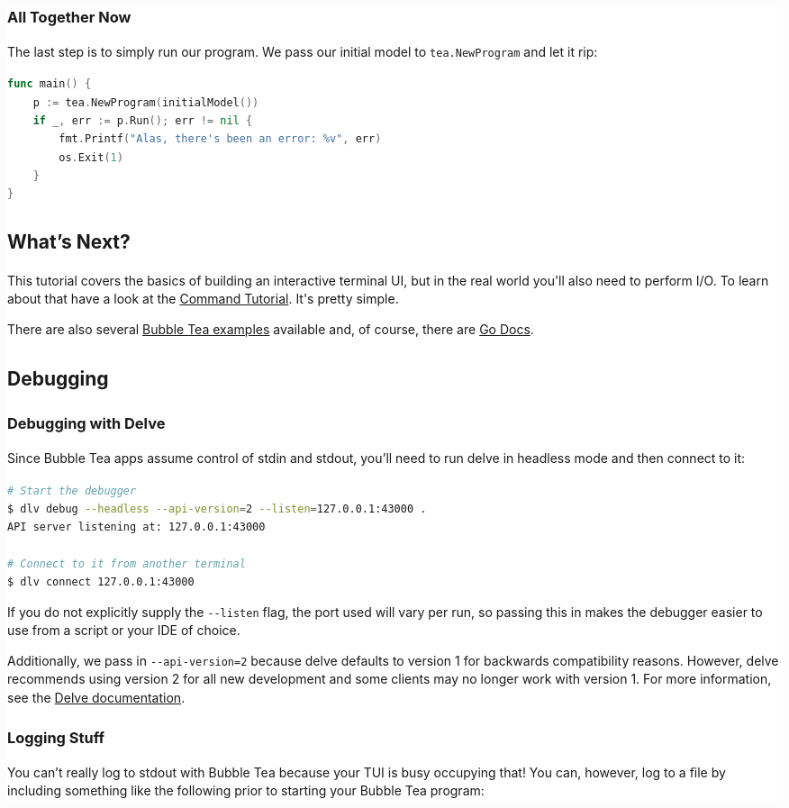 ### All Together Now

The last step is to simply run our program. We pass our initial model to
`tea.NewProgram` and let it rip:

```go
func main() {
    p := tea.NewProgram(initialModel())
    if _, err := p.Run(); err != nil {
        fmt.Printf("Alas, there's been an error: %v", err)
        os.Exit(1)
    }
}
```

## What’s Next?

This tutorial covers the basics of building an interactive terminal UI, but
in the real world you'll also need to perform I/O. To learn about that have a
look at the [Command Tutorial][cmd]. It's pretty simple.

There are also several [Bubble Tea examples][examples] available and, of course,
there are [Go Docs][docs].

[cmd]: https://github.com/charmbracelet/bubbletea/tree/master/tutorials/commands/
[examples]: https://github.com/charmbracelet/bubbletea/tree/master/examples
[docs]: https://pkg.go.dev/github.com/charmbracelet/bubbletea?tab=doc

## Debugging

### Debugging with Delve

Since Bubble Tea apps assume control of stdin and stdout, you’ll need to run
delve in headless mode and then connect to it:

```bash
# Start the debugger
$ dlv debug --headless --api-version=2 --listen=127.0.0.1:43000 .
API server listening at: 127.0.0.1:43000

# Connect to it from another terminal
$ dlv connect 127.0.0.1:43000
```

If you do not explicitly supply the `--listen` flag, the port used will vary
per run, so passing this in makes the debugger easier to use from a script
or your IDE of choice.

Additionally, we pass in `--api-version=2` because delve defaults to version 1
for backwards compatibility reasons. However, delve recommends using version 2
for all new development and some clients may no longer work with version 1.
For more information, see the [Delve documentation](https://github.com/go-delve/delve/tree/master/Documentation/api).

### Logging Stuff

You can’t really log to stdout with Bubble Tea because your TUI is busy
occupying that! You can, however, log to a file by including something like
the following prior to starting your Bubble Tea program:


[youtube]: https://charm.sh/yt
[elm]: https://guide.elm-lang.org/architecture/
[tut-source]: https://github.com/charmbracelet/bubbletea/tree/master/tutorials/basics
[bubbles]: https://github.com/charmbracelet/bubbles
[lipgloss]: https://github.com/charmbracelet/lipgloss
[harmonica]: https://github.com/charmbracelet/harmonica
[bubblezone]: https://github.com/lrstanley/bubblezone
[ntcharts]: https://github.com/NimbleMarkets/ntcharts
[termenv]: https://github.com/muesli/termenv
[reflow]: https://github.com/muesli/reflow
[contribute]: https://github.com/charmbracelet/bubbletea/contribute
[elm]: https://guide.elm-lang.org/architecture/
[gotea]: https://github.com/tj/go-tea
[zb]: https://de.wikipedia.org/wiki/Zeichenorientierte_Benutzerschnittstelle
[community]: https://github.com/charm-and-friends/charm-in-the-wild